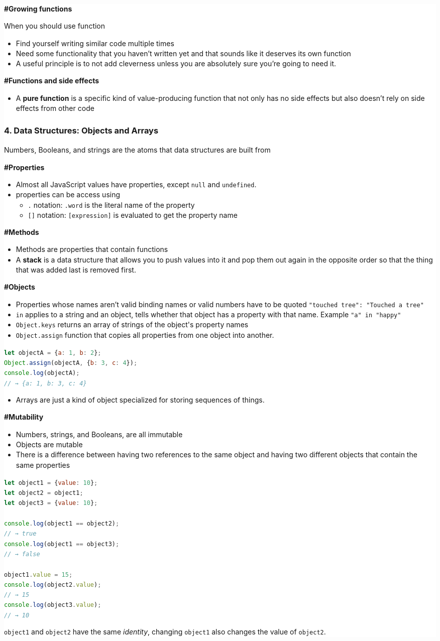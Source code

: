 **#Growing functions**

When you should use function
- Find yourself writing similar code multiple times
- Need some functionality that you haven’t written yet and that sounds like it deserves its own function
- A useful principle is to not add cleverness unless you are absolutely sure you’re going to need it.

**#Functions and side effects**
- A **pure function** is a specific kind of value-producing function that not only has no side effects but also doesn’t rely on side effects from other code

### 4. Data Structures: Objects and Arrays
Numbers, Booleans, and strings are the atoms that data structures are built from

**#Properties**
- Almost all JavaScript values have properties, except `null` and `undefined`.
- properties can be access using
  - `.` notation: `.word` is the literal name of the property
  - `[]` notation: `[expression]` is evaluated to get the property name

**#Methods**
- Methods are properties that contain functions
-  A **stack** is a data structure that allows you to push values into it and pop them out again in the opposite order so that the thing that was added last is removed first. 

**#Objects**
- Properties whose names aren’t valid binding names or valid numbers have to be quoted `"touched tree": "Touched a tree"`
- `in` applies to a string and an object, tells whether that object has a property with that name. Example `"a" in "happy"`
- `Object.keys` returns an array of strings of the object's property names
- `Object.assign` function that copies all properties from one object into another. 
```js
let objectA = {a: 1, b: 2};
Object.assign(objectA, {b: 3, c: 4});
console.log(objectA);
// → {a: 1, b: 3, c: 4}
```
- Arrays are just a kind of object specialized for storing sequences of things.

**#Mutability**
- Numbers, strings, and Booleans, are all immutable
- Objects are mutable
- There is a difference between having two references to the same object and having two different objects that contain the same properties

```js
let object1 = {value: 10};
let object2 = object1;
let object3 = {value: 10};

console.log(object1 == object2);
// → true
console.log(object1 == object3);
// → false

object1.value = 15;
console.log(object2.value);
// → 15
console.log(object3.value);
// → 10
```
`object1` and `object2` have the same _identity_, changing `object1` also changes the value of `object2`.
